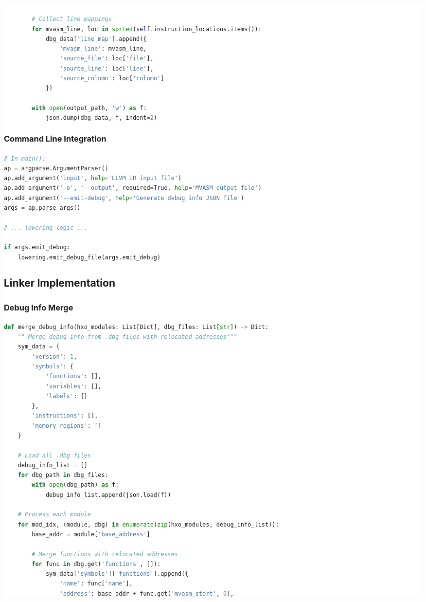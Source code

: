 ```python
        
        # Collect line mappings
        for mvasm_line, loc in sorted(self.instruction_locations.items()):
            dbg_data['line_map'].append({
                'mvasm_line': mvasm_line,
                'source_file': loc['file'],
                'source_line': loc['line'],
                'source_column': loc['column']
            })
        
        with open(output_path, 'w') as f:
            json.dump(dbg_data, f, indent=2)
```

### Command Line Integration

```python
# In main():
ap = argparse.ArgumentParser()
ap.add_argument('input', help='LLVM IR input file')
ap.add_argument('-o', '--output', required=True, help='MVASM output file')
ap.add_argument('--emit-debug', help='Generate debug info JSON file')
args = ap.parse_args()

# ... lowering logic ...

if args.emit_debug:
    lowering.emit_debug_file(args.emit_debug)
```

## Linker Implementation

### Debug Info Merge

```python
def merge_debug_info(hxo_modules: List[Dict], dbg_files: List[str]) -> Dict:
    """Merge debug info from .dbg files with relocated addresses"""
    sym_data = {
        'version': 1,
        'symbols': {
            'functions': [],
            'variables': [],
            'labels': {}
        },
        'instructions': [],
        'memory_regions': []
    }
    
    # Load all .dbg files
    debug_info_list = []
    for dbg_path in dbg_files:
        with open(dbg_path) as f:
            debug_info_list.append(json.load(f))
    
    # Process each module
    for mod_idx, (module, dbg) in enumerate(zip(hxo_modules, debug_info_list)):
        base_addr = module['base_address']
        
        # Merge functions with relocated addresses
        for func in dbg.get('functions', []):
            sym_data['symbols']['functions'].append({
                'name': func['name'],
                'address': base_addr + func.get('mvasm_start', 0),
```